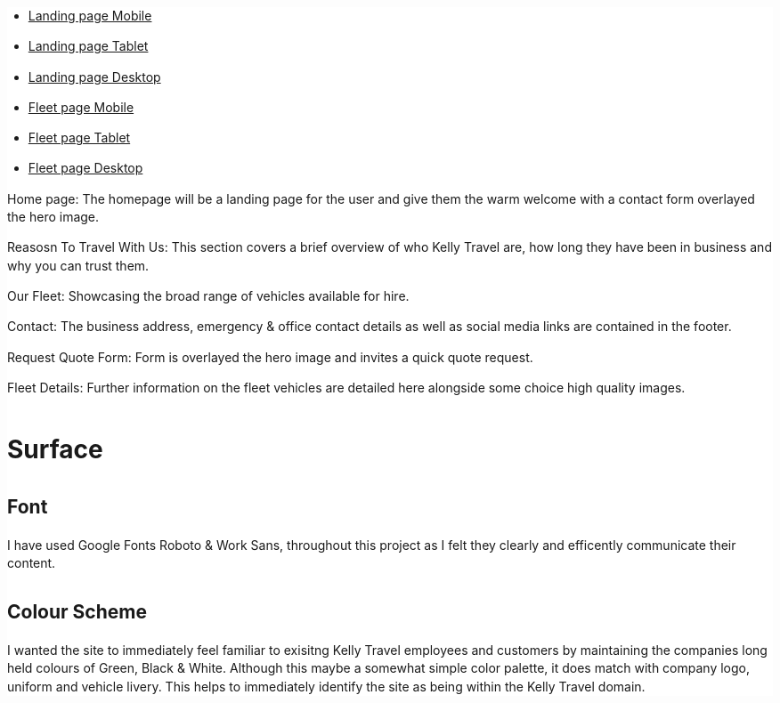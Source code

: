 * [Landing page Mobile](https://github.com/coder187/CI_MS1_BusHire/blob/master/supp/wireframes/home%20mobile.png)
* [Landing page Tablet](https://github.com/coder187/CI_MS1_BusHire/blob/master/supp/wireframes/home%20tablet.png)
* [Landing page Desktop](https://github.com/coder187/CI_MS1_BusHire/blob/master/supp/wireframes/Home%20desktop.png)

* [Fleet page Mobile](https://github.com/coder187/CI_MS1_BusHire/blob/master/supp/wireframes/fleet%20page%20mobile.png)
* [Fleet page Tablet](https://github.com/coder187/CI_MS1_BusHire/blob/master/supp/wireframes/fleet%20page%20tablet.png)
* [Fleet page Desktop](https://github.com/coder187/CI_MS1_BusHire/blob/master/supp/wireframes/fleet%20page%20desktop.png)

Home page:
The homepage will be a landing page for the user and give them the warm welcome with a contact form overlayed the hero image.

Reasosn To Travel With Us:
This section covers a brief overview of who Kelly Travel are, how long they have been in business and why you can trust them.

Our Fleet:
Showcasing the broad range of vehicles available for hire.

Contact:
The business address, emergency & office contact details as well as social media links are contained in the footer.

Request Quote Form:
Form is overlayed the hero image and invites a quick quote request.

Fleet Details:
Further information on the fleet vehicles are detailed here alongside some choice high quality images.

# Surface
## Font 
I have used Google Fonts Roboto & Work Sans, throughout this project as I felt they clearly and efficently communicate their content. 

## Colour Scheme
I wanted the site to immediately feel familiar to exisitng Kelly Travel employees and customers by maintaining the companies long 
held colours of Green, Black & White. Although this maybe a somewhat simple color palette, it does match with company logo, uniform and vehicle livery.
This helps to immediately identify the site as being within the Kelly Travel domain.
